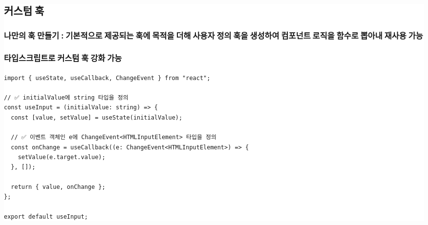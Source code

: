 ## 커스텀 훅

### 나만의 훅 만들기 : 기본적으로 제공되는 훅에 목적을 더해 사용자 정의 훅을 생성하여 컴포넌트 로직을 함수로 뽑아내 재사용 가능

### 타입스크립트로 커스텀 훅 강화 가능

```tsx
import { useState, useCallback, ChangeEvent } from "react";

// ✅ initialValue에 string 타입을 정의
const useInput = (initialValue: string) => {
  const [value, setValue] = useState(initialValue);

  // ✅ 이벤트 객체인 e에 ChangeEvent<HTMLInputElement> 타입을 정의
  const onChange = useCallback((e: ChangeEvent<HTMLInputElement>) => {
    setValue(e.target.value);
  }, []);

  return { value, onChange };
};

export default useInput;
```
